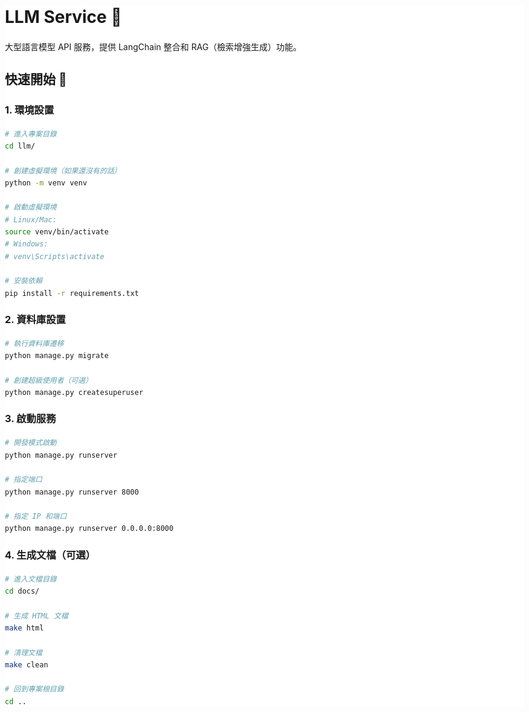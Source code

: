 # LLM Service 🤖

大型語言模型 API 服務，提供 LangChain 整合和 RAG（檢索增強生成）功能。

## 快速開始 🚀

### 1. 環境設置

```bash
# 進入專案目錄
cd llm/

# 創建虛擬環境（如果還沒有的話）
python -m venv venv

# 啟動虛擬環境
# Linux/Mac:
source venv/bin/activate
# Windows:
# venv\Scripts\activate

# 安裝依賴
pip install -r requirements.txt
```

### 2. 資料庫設置

```bash
# 執行資料庫遷移
python manage.py migrate

# 創建超級使用者（可選）
python manage.py createsuperuser
```

### 3. 啟動服務

```bash
# 開發模式啟動
python manage.py runserver

# 指定端口
python manage.py runserver 8000

# 指定 IP 和端口
python manage.py runserver 0.0.0.0:8000
```

### 4. 生成文檔（可選）

```bash
# 進入文檔目錄
cd docs/

# 生成 HTML 文檔
make html

# 清理文檔
make clean

# 回到專案根目錄
cd ..
```
